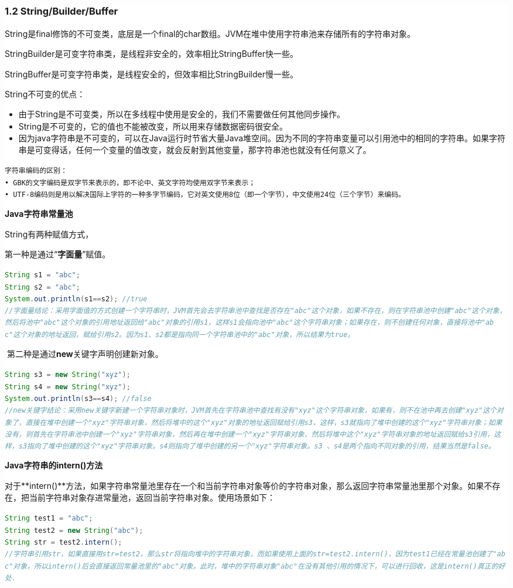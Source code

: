 

### 1.2 String/Builder/Buffer

String是final修饰的不可变类，底层是一个final的char数组。JVM在堆中使用字符串池来存储所有的字符串对象。

StringBuilder是可变字符串类，是线程非安全的，效率相比StringBuffer快一些。

StringBuffer是可变字符串类，是线程安全的，但效率相比StringBuilder慢一些。

String不可变的优点：

- 由于String是不可变类，所以在多线程中使用是安全的，我们不需要做任何其他同步操作。
- String是不可变的，它的值也不能被改变，所以用来存储数据密码很安全。
- 因为java字符串是不可变的，可以在Java运行时节省大量Java堆空间。因为不同的字符串变量可以引用池中的相同的字符串。如果字符串是可变得话，任何一个变量的值改变，就会反射到其他变量，那字符串池也就没有任何意义了。

```
字符串编码的区别：
• GBK的文字编码是双字节来表示的，即不论中、英文字符均使用双字节来表示；
• UTF-8编码则是用以解决国际上字符的一种多字节编码，它对英文使用8位（即一个字节），中文使用24位（三个字节）来编码。
```

**Java字符串常量池**

String有两种赋值方式，

第一种是通过“**字面量**”赋值。

```java
String s1 = "abc"; 
String s2 = "abc"; 
System.out.println(s1==s2);	//true
//字面量结论：采用字面值的方式创建一个字符串时，JVM首先会去字符串池中查找是否存在"abc"这个对象，如果不存在，则在字符串池中创建"abc"这个对象，然后将池中"abc"这个对象的引用地址返回给"abc"对象的引用s1，这样s1会指向池中"abc"这个字符串对象；如果存在，则不创建任何对象，直接将池中"abc"这个对象的地址返回，赋给引用s2。因为s1、s2都是指向同一个字符串池中的"abc"对象，所以结果为true。
```

 第二种是通过**new**关键字声明创建新对象。

```java
String s3 = new String("xyz"); 
String s4 = new String("xyz"); 
System.out.println(s3==s4); //false
//new关键字结论：采用new关键字新建一个字符串对象时，JVM首先在字符串池中查找有没有"xyz"这个字符串对象，如果有，则不在池中再去创建"xyz"这个对象了，直接在堆中创建一个"xyz"字符串对象，然后将堆中的这个"xyz"对象的地址返回赋给引用s3，这样，s3就指向了堆中创建的这个"xyz"字符串对象；如果没有，则首先在字符串池中创建一个"xyz"字符串对象，然后再在堆中创建一个"xyz"字符串对象，然后将堆中这个"xyz"字符串对象的地址返回赋给s3引用，这样，s3指向了堆中创建的这个"xyz"字符串对象。s4则指向了堆中创建的另一个"xyz"字符串对象。s3 、s4是两个指向不同对象的引用，结果当然是false。
```

**Java字符串的intern()方法**

对于**intern()**方法，如果字符串常量池里存在一个和当前字符串对象等价的字符串对象，那么返回字符串常量池里那个对象。如果不存在，把当前字符串对象存进常量池，返回当前字符串对象。使用场景如下：

```java
String test1 = "abc";
String test2 = new String("abc");
String str = test2.intern();
//字符串引用str，如果直接用str=test2，那么str将指向堆中的字符串对象，而如果使用上面的str=test2.intern()，因为test1已经在常量池创建了"abc"对象，所以intern()后会直接返回常量池里的"abc"对象。此时，堆中的字符串对象"abc"在没有其他引用的情况下，可以进行回收，这是intern()真正的好处.
```
